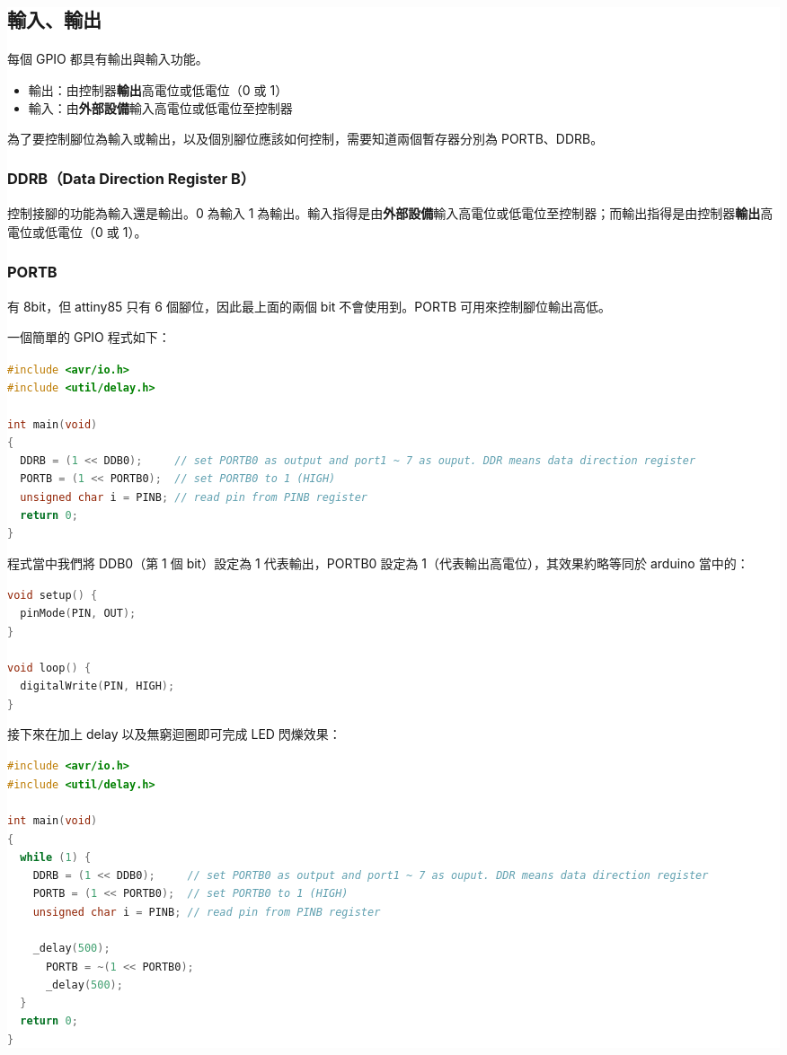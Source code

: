 ## 輸入、輸出

每個 GPIO 都具有輸出與輸入功能。

- 輸出：由控制器**輸出**高電位或低電位（0 或 1）
- 輸入：由**外部設備**輸入高電位或低電位至控制器

為了要控制腳位為輸入或輸出，以及個別腳位應該如何控制，需要知道兩個暫存器分別為 PORTB、DDRB。

### DDRB（Data Direction Register B）

控制接腳的功能為輸入還是輸出。0 為輸入 1 為輸出。輸入指得是由**外部設備**輸入高電位或低電位至控制器；而輸出指得是由控制器**輸出**高電位或低電位（0 或 1）。

### PORTB

有 8bit，但 attiny85 只有 6 個腳位，因此最上面的兩個 bit 不會使用到。PORTB 可用來控制腳位輸出高低。

一個簡單的 GPIO 程式如下：

```c
#include <avr/io.h>
#include <util/delay.h>

int main(void)
{
  DDRB = (1 << DDB0);     // set PORTB0 as output and port1 ~ 7 as ouput. DDR means data direction register
  PORTB = (1 << PORTB0);  // set PORTB0 to 1 (HIGH)
  unsigned char i = PINB; // read pin from PINB register
  return 0;
}
```

程式當中我們將 DDB0（第 1 個 bit）設定為 1 代表輸出，PORTB0 設定為 1（代表輸出高電位），其效果約略等同於 arduino 當中的：

```c
void setup() {
  pinMode(PIN, OUT);
}

void loop() {
  digitalWrite(PIN, HIGH);
}
```

接下來在加上 delay 以及無窮迴圈即可完成 LED 閃爍效果：

```c
#include <avr/io.h>
#include <util/delay.h>

int main(void)
{
  while (1) {
    DDRB = (1 << DDB0);     // set PORTB0 as output and port1 ~ 7 as ouput. DDR means data direction register
    PORTB = (1 << PORTB0);  // set PORTB0 to 1 (HIGH)
    unsigned char i = PINB; // read pin from PINB register

    _delay(500);
	  PORTB = ~(1 << PORTB0);
	  _delay(500);
  }
  return 0;
}
```
